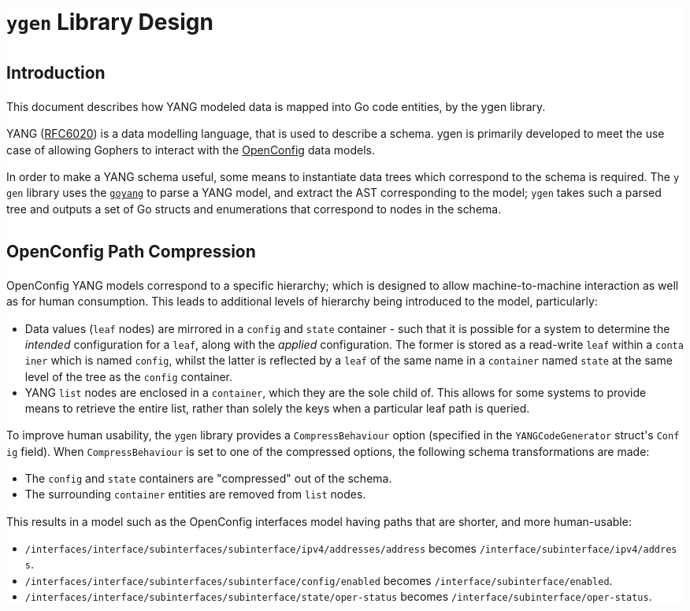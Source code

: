 # `ygen` Library Design

## Introduction
This document describes how YANG modeled data is mapped into Go code entities,
by the ygen library.

YANG ([RFC6020](https://tools.ietf.org/html/rfc6020)) is a data modelling
language, that is used to describe a schema. ygen is primarily developed to meet the use case of allowing Gophers to interact with the
[OpenConfig](http://www.openconfig.net) data models.

In order to make a YANG schema useful, some means to instantiate data trees
which correspond to the schema is required. The `ygen` library uses the
[`goyang`](https://github.com/openconfig/goyang) to parse a YANG model, and
extract the AST corresponding to the model; `ygen` takes such a parsed tree
and outputs a set of Go structs and enumerations that correspond to nodes in the
schema.

## OpenConfig Path Compression

OpenConfig YANG models correspond to a specific hierarchy; which is designed to
allow machine-to-machine interaction as well as for human consumption. This
leads to additional levels of hierarchy being introduced to the model,
particularly:

* Data values (`leaf` nodes) are mirrored in a `config` and `state` container -
  such that it is possible for a system to determine the *intended*
  configuration for a `leaf`, along with the *applied* configuration. The former
  is stored as a read-write `leaf` within a `container` which is named `config`,
  whilst the latter is reflected by a `leaf` of the same name in a `container`
  named `state` at the same level of the tree as the `config` container.
* YANG `list` nodes are enclosed in a `container`, which they are the sole child
  of. This allows for some systems to provide means to retrieve the
  entire list, rather than solely the keys when a particular leaf path is
  queried.

To improve human usability, the `ygen` library provides a `CompressBehaviour`
option (specified in the `YANGCodeGenerator` struct's `Config` field). When
`CompressBehaviour` is set to one of the compressed options, the following
schema transformations are made:

* The `config` and `state` containers are "compressed" out of the schema.
* The surrounding `container` entities are removed from `list` nodes.

This results in a model such as the OpenConfig interfaces model having paths
that are shorter, and more human-usable:

* `/interfaces/interface/subinterfaces/subinterface/ipv4/addresses/address`
  becomes `/interface/subinterface/ipv4/address`.
* `/interfaces/interface/subinterfaces/subinterface/config/enabled` becomes
  `/interface/subinterface/enabled`.
* `/interfaces/interface/subinterfaces/subinterface/state/oper-status` becomes
  `/interface/subinterface/oper-status`.
